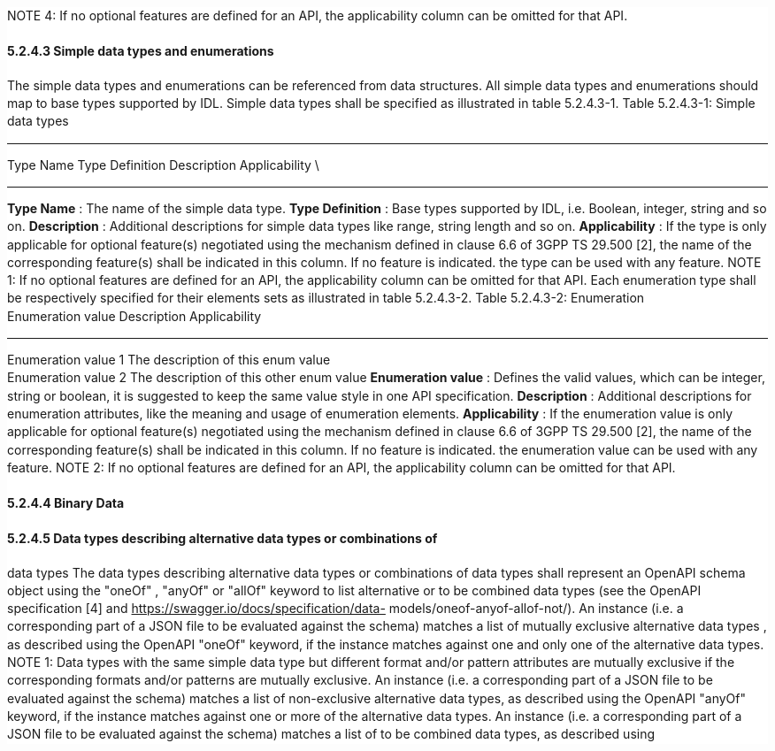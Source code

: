 NOTE 4: If no optional features are defined for an API, the applicability
column can be omitted for that API.
#### 5.2.4.3 Simple data types and enumerations
The simple data types and enumerations can be referenced from data structures.
All simple data types and enumerations should map to base types supported by
IDL. Simple data types shall be specified as illustrated in table 5.2.4.3-1.
Table 5.2.4.3-1: Simple data types
* * *
Type Name Type Definition Description Applicability \
* * *
**Type Name** : The name of the simple data type.
**Type Definition** : Base types supported by IDL, i.e. Boolean, integer,
string and so on.
**Description** : Additional descriptions for simple data types like range,
string length and so on.
**Applicability** : If the type is only applicable for optional feature(s)
negotiated using the mechanism defined in clause 6.6 of 3GPP TS 29.500 [2],
the name of the corresponding feature(s) shall be indicated in this column. If
no feature is indicated. the type can be used with any feature.
NOTE 1: If no optional features are defined for an API, the applicability
column can be omitted for that API.
Each enumeration type shall be respectively specified for their elements sets
as illustrated in table 5.2.4.3-2.
Table 5.2.4.3-2: Enumeration \
Enumeration value Description Applicability
* * *
Enumeration value 1 The description of this enum value  
Enumeration value 2 The description of this other enum value
**Enumeration value** : Defines the valid values, which can be integer, string
or boolean, it is suggested to keep the same value style in one API
specification.
**Description** : Additional descriptions for enumeration attributes, like the
meaning and usage of enumeration elements.
**Applicability** : If the enumeration value is only applicable for optional
feature(s) negotiated using the mechanism defined in clause 6.6 of 3GPP TS
29.500 [2], the name of the corresponding feature(s) shall be indicated in
this column. If no feature is indicated. the enumeration value can be used
with any feature.
NOTE 2: If no optional features are defined for an API, the applicability
column can be omitted for that API.
#### 5.2.4.4 Binary Data
#### 5.2.4.5 Data types describing alternative data types or combinations of
data types
The data types describing alternative data types or combinations of data types
shall represent an OpenAPI schema object using the \"oneOf\" , \"anyOf\" or
\"allOf\" keyword to list alternative or to be combined data types (see the
OpenAPI specification [4] and https://swagger.io/docs/specification/data-
models/oneof-anyof-allof-not/).
An instance (i.e. a corresponding part of a JSON file to be evaluated against
the schema) matches a list of mutually exclusive alternative data types , as
described using the OpenAPI \"oneOf\" keyword, if the instance matches against
one and only one of the alternative data types.
NOTE 1: Data types with the same simple data type but different format and/or
pattern attributes are mutually exclusive if the corresponding formats and/or
patterns are mutually exclusive.
An instance (i.e. a corresponding part of a JSON file to be evaluated against
the schema) matches a list of non-exclusive alternative data types, as
described using the OpenAPI \"anyOf\" keyword, if the instance matches against
one or more of the alternative data types.
An instance (i.e. a corresponding part of a JSON file to be evaluated against
the schema) matches a list of to be combined data types, as described using